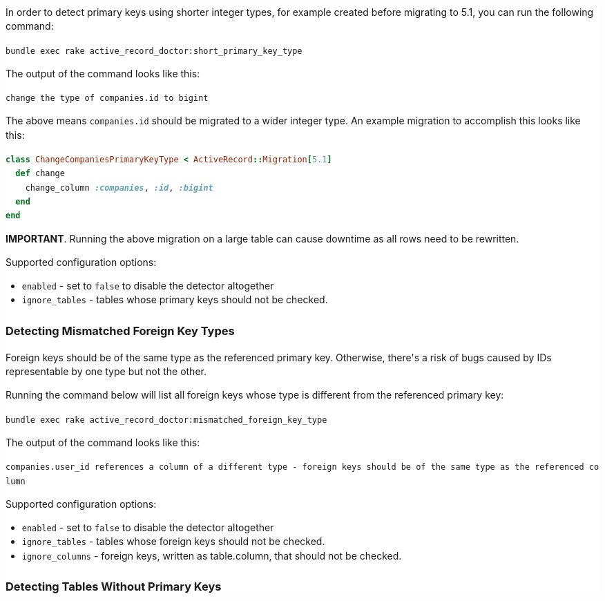 In order to detect primary keys using shorter integer types, for example created
before migrating to 5.1, you can run the following command:

```
bundle exec rake active_record_doctor:short_primary_key_type
```

The output of the command looks like this:

```
change the type of companies.id to bigint
```

The above means `companies.id` should be migrated to a wider integer type. An
example migration to accomplish this looks like this:

```ruby
class ChangeCompaniesPrimaryKeyType < ActiveRecord::Migration[5.1]
  def change
    change_column :companies, :id, :bigint
  end
end
```

**IMPORTANT**. Running the above migration on a large table can cause downtime
as all rows need to be rewritten.

Supported configuration options:

- `enabled` - set to `false` to disable the detector altogether
- `ignore_tables` - tables whose primary keys should not be checked.

### Detecting Mismatched Foreign Key Types

Foreign keys should be of the same type as the referenced primary key.
Otherwise, there's a risk of bugs caused by IDs representable by one type but
not the other.

Running the command below will list all foreign keys whose type is different
from the referenced primary key:

```
bundle exec rake active_record_doctor:mismatched_foreign_key_type
```

The output of the command looks like this:

```
companies.user_id references a column of a different type - foreign keys should be of the same type as the referenced column
```

Supported configuration options:

- `enabled` - set to `false` to disable the detector altogether
- `ignore_tables` - tables whose foreign keys should not be checked.
- `ignore_columns` - foreign keys, written as table.column, that should not be
  checked.

### Detecting Tables Without Primary Keys
